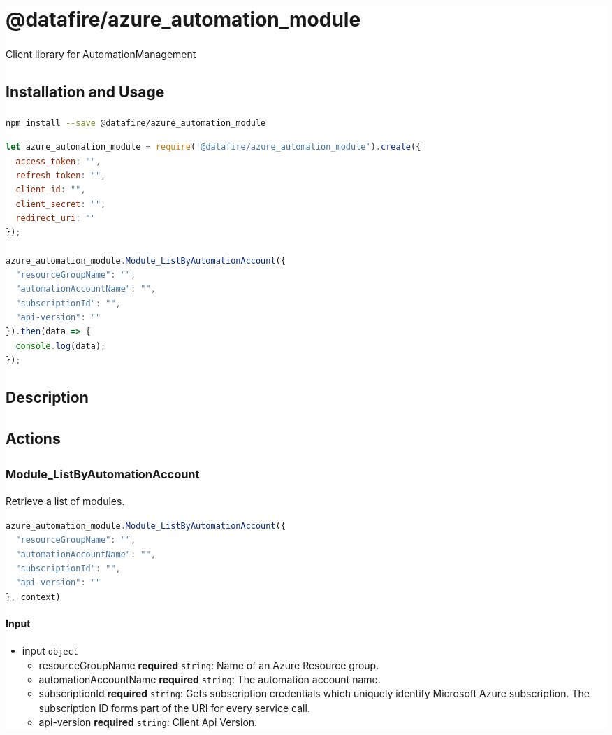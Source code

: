 # @datafire/azure_automation_module

Client library for AutomationManagement

## Installation and Usage
```bash
npm install --save @datafire/azure_automation_module
```
```js
let azure_automation_module = require('@datafire/azure_automation_module').create({
  access_token: "",
  refresh_token: "",
  client_id: "",
  client_secret: "",
  redirect_uri: ""
});

azure_automation_module.Module_ListByAutomationAccount({
  "resourceGroupName": "",
  "automationAccountName": "",
  "subscriptionId": "",
  "api-version": ""
}).then(data => {
  console.log(data);
});
```

## Description



## Actions

### Module_ListByAutomationAccount
Retrieve a list of modules.


```js
azure_automation_module.Module_ListByAutomationAccount({
  "resourceGroupName": "",
  "automationAccountName": "",
  "subscriptionId": "",
  "api-version": ""
}, context)
```

#### Input
* input `object`
  * resourceGroupName **required** `string`: Name of an Azure Resource group.
  * automationAccountName **required** `string`: The automation account name.
  * subscriptionId **required** `string`: Gets subscription credentials which uniquely identify Microsoft Azure subscription. The subscription ID forms part of the URI for every service call.
  * api-version **required** `string`: Client Api Version.
